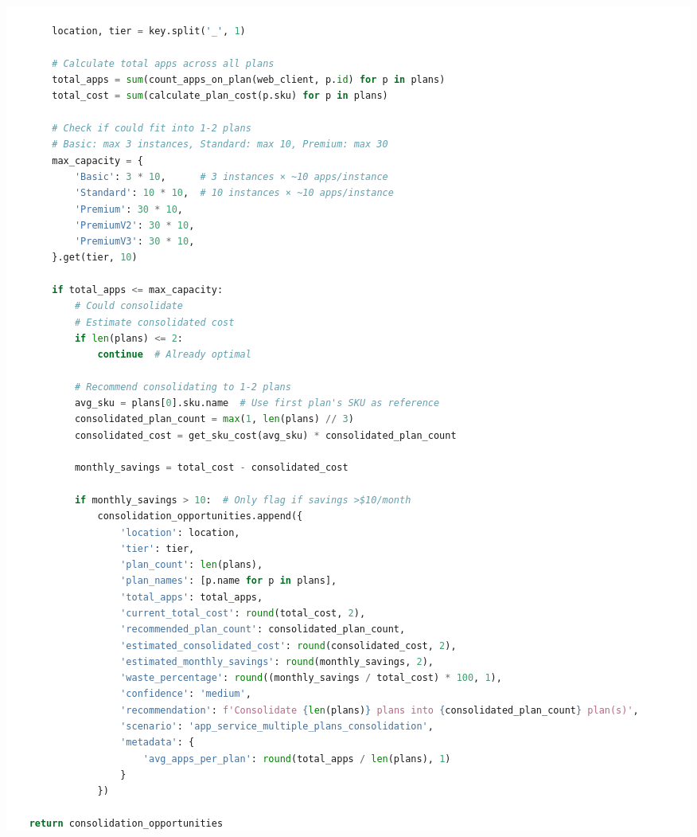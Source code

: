 ```python

        location, tier = key.split('_', 1)

        # Calculate total apps across all plans
        total_apps = sum(count_apps_on_plan(web_client, p.id) for p in plans)
        total_cost = sum(calculate_plan_cost(p.sku) for p in plans)

        # Check if could fit into 1-2 plans
        # Basic: max 3 instances, Standard: max 10, Premium: max 30
        max_capacity = {
            'Basic': 3 * 10,      # 3 instances × ~10 apps/instance
            'Standard': 10 * 10,  # 10 instances × ~10 apps/instance
            'Premium': 30 * 10,
            'PremiumV2': 30 * 10,
            'PremiumV3': 30 * 10,
        }.get(tier, 10)

        if total_apps <= max_capacity:
            # Could consolidate
            # Estimate consolidated cost
            if len(plans) <= 2:
                continue  # Already optimal

            # Recommend consolidating to 1-2 plans
            avg_sku = plans[0].sku.name  # Use first plan's SKU as reference
            consolidated_plan_count = max(1, len(plans) // 3)
            consolidated_cost = get_sku_cost(avg_sku) * consolidated_plan_count

            monthly_savings = total_cost - consolidated_cost

            if monthly_savings > 10:  # Only flag if savings >$10/month
                consolidation_opportunities.append({
                    'location': location,
                    'tier': tier,
                    'plan_count': len(plans),
                    'plan_names': [p.name for p in plans],
                    'total_apps': total_apps,
                    'current_total_cost': round(total_cost, 2),
                    'recommended_plan_count': consolidated_plan_count,
                    'estimated_consolidated_cost': round(consolidated_cost, 2),
                    'estimated_monthly_savings': round(monthly_savings, 2),
                    'waste_percentage': round((monthly_savings / total_cost) * 100, 1),
                    'confidence': 'medium',
                    'recommendation': f'Consolidate {len(plans)} plans into {consolidated_plan_count} plan(s)',
                    'scenario': 'app_service_multiple_plans_consolidation',
                    'metadata': {
                        'avg_apps_per_plan': round(total_apps / len(plans), 1)
                    }
                })

    return consolidation_opportunities
```
